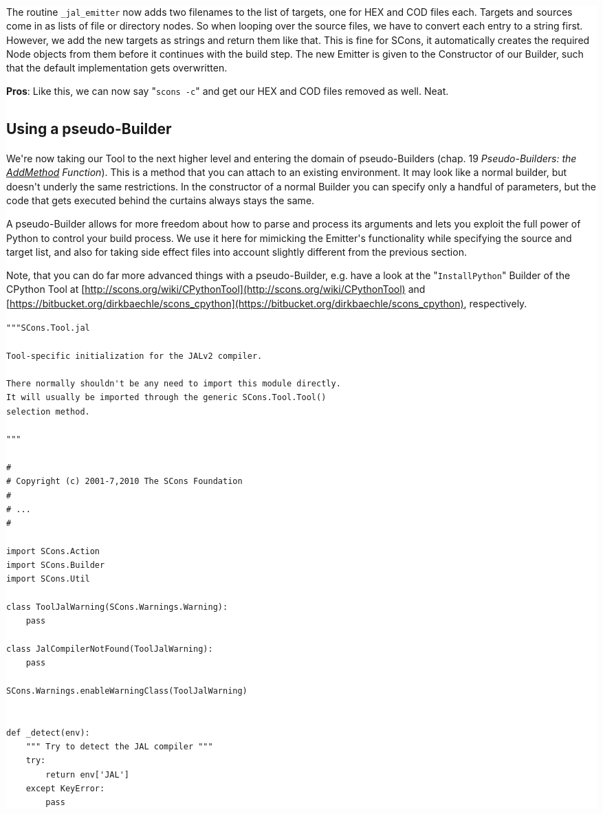 The routine `_jal_emitter` now adds two filenames to the list of targets, one for HEX and COD files each. Targets and sources come in as lists of file or directory nodes. So when looping over the source files, we have to convert each entry to a string first. However, we add the new targets as strings and return them like that. This is fine for SCons, it automatically creates the required Node objects from them before it continues with the build step.  The new Emitter is given to the Constructor of our Builder, such that the default implementation gets overwritten. 

**Pros**: Like this, we can now say "`scons -c`" and get our HEX and COD files removed as well. Neat. 


## Using a pseudo-Builder

We're now taking our Tool to the next higher level and entering the domain of pseudo-Builders (chap. 19 _Pseudo-Builders: the [AddMethod](AddMethod) Function_). This is a method that you can attach to an existing environment. It may look like a normal builder, but doesn't underly the same restrictions. In the constructor of a normal Builder you can specify only a handful of parameters, but the code that gets executed behind the curtains always stays the same. 

A pseudo-Builder allows for more freedom about how to parse and process its arguments and lets you exploit the full power of Python to control your build process. We use it here for mimicking the Emitter's functionality while specifying the source and target list, and also for taking side effect files into account slightly different from the previous section. 

Note, that you can do far more advanced things with a pseudo-Builder, e.g. have a look at the "`InstallPython`" Builder of the CPython Tool at [http://scons.org/wiki/CPythonTool](http://scons.org/wiki/CPythonTool) and [https://bitbucket.org/dirkbaechle/scons_cpython](https://bitbucket.org/dirkbaechle/scons_cpython), respectively. 


```txt
"""SCons.Tool.jal

Tool-specific initialization for the JALv2 compiler.

There normally shouldn't be any need to import this module directly.
It will usually be imported through the generic SCons.Tool.Tool()
selection method.

"""

#
# Copyright (c) 2001-7,2010 The SCons Foundation
#
# ...
#

import SCons.Action
import SCons.Builder
import SCons.Util

class ToolJalWarning(SCons.Warnings.Warning):
    pass

class JalCompilerNotFound(ToolJalWarning):
    pass

SCons.Warnings.enableWarningClass(ToolJalWarning)


def _detect(env):
    """ Try to detect the JAL compiler """
    try: 
        return env['JAL']
    except KeyError: 
        pass
```